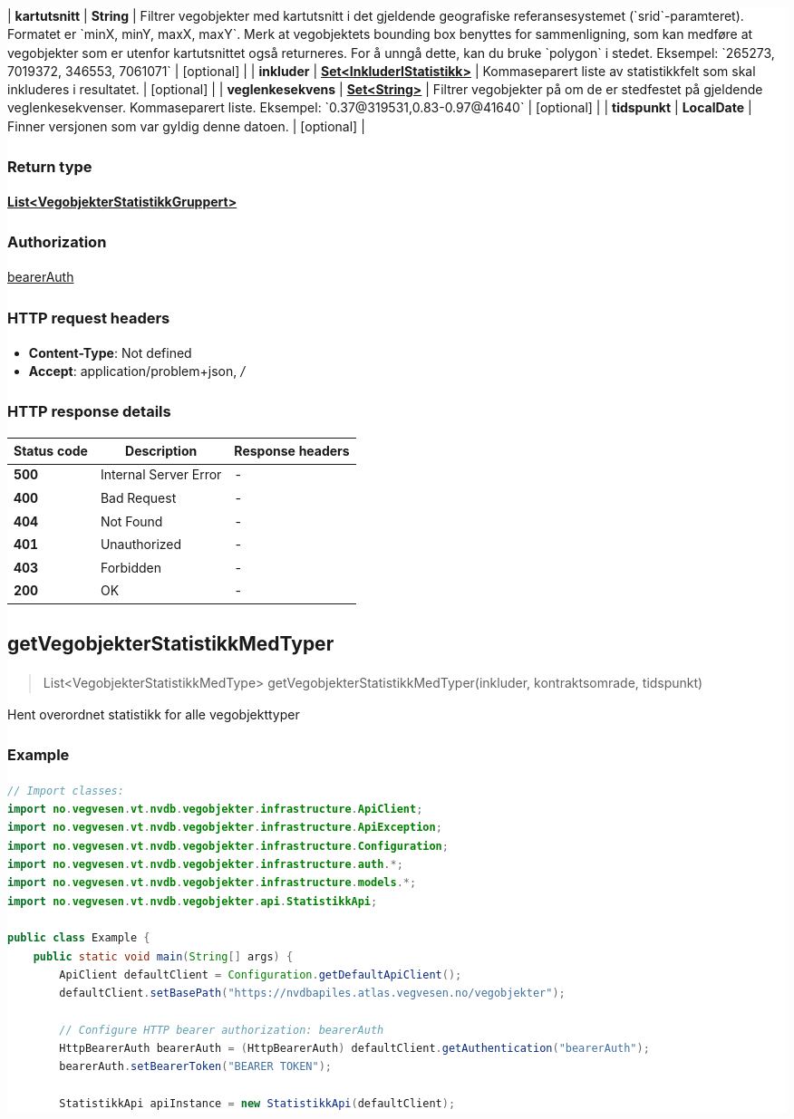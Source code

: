 | **kartutsnitt**     | **String**                                                   | Filtrer vegobjekter med kartutsnitt i det gjeldende geografiske referansesystemet (&#x60;srid&#x60;-paramteret). Formatet er &#x60;minX, minY, maxX, maxY&#x60;. Merk at vegobjektets bounding box benyttes for sammenligning, som kan medføre at vegobjekter som er utenfor kartutsnittet også returneres. For å unngå dette, kan du bruke &#x60;polygon&#x60; i stedet. Eksempel: &#x60;265273, 7019372, 346553, 7061071&#x60;                                                                                                | [optional]                                                            |
| **inkluder**        | [**Set&lt;InkluderIStatistikk&gt;**](InkluderIStatistikk.md) | Kommaseparert liste av statistikkfelt som skal inkluderes i resultatet.                                                                                                                                                                                                                                                                                                                                                                                                                                                         | [optional]                                                            |
| **veglenkesekvens** | [**Set&lt;String&gt;**](String.md)                           | Filtrer vegobjekter på om de er stedfestet på gjeldende veglenkesekvenser. Kommaseparert liste. Eksempel: &#x60;0.37@319531,0.83-0.97@41640&#x60;                                                                                                                                                                                                                                                                                                                                                                               | [optional]                                                            |
| **tidspunkt**       | **LocalDate**                                                | Finner versjonen som var gyldig denne datoen.                                                                                                                                                                                                                                                                                                                                                                                                                                                                                   | [optional]                                                            |

### Return type

[**List&lt;VegobjekterStatistikkGruppert&gt;**](VegobjekterStatistikkGruppert.md)

### Authorization

[bearerAuth](../README.md#bearerAuth)

### HTTP request headers

- **Content-Type**: Not defined
- **Accept**: application/problem+json, _/_

### HTTP response details

| Status code | Description           | Response headers |
| ----------- | --------------------- | ---------------- |
| **500**     | Internal Server Error | -                |
| **400**     | Bad Request           | -                |
| **404**     | Not Found             | -                |
| **401**     | Unauthorized          | -                |
| **403**     | Forbidden             | -                |
| **200**     | OK                    | -                |

## getVegobjekterStatistikkMedTyper

> List&lt;VegobjekterStatistikkMedType&gt; getVegobjekterStatistikkMedTyper(inkluder, kontraktsomrade, tidspunkt)

Hent overordnet statistikk for alle vegobjekttyper

### Example

```java
// Import classes:
import no.vegvesen.vt.nvdb.vegobjekter.infrastructure.ApiClient;
import no.vegvesen.vt.nvdb.vegobjekter.infrastructure.ApiException;
import no.vegvesen.vt.nvdb.vegobjekter.infrastructure.Configuration;
import no.vegvesen.vt.nvdb.vegobjekter.infrastructure.auth.*;
import no.vegvesen.vt.nvdb.vegobjekter.infrastructure.models.*;
import no.vegvesen.vt.nvdb.vegobjekter.api.StatistikkApi;

public class Example {
    public static void main(String[] args) {
        ApiClient defaultClient = Configuration.getDefaultApiClient();
        defaultClient.setBasePath("https://nvdbapiles.atlas.vegvesen.no/vegobjekter");

        // Configure HTTP bearer authorization: bearerAuth
        HttpBearerAuth bearerAuth = (HttpBearerAuth) defaultClient.getAuthentication("bearerAuth");
        bearerAuth.setBearerToken("BEARER TOKEN");

        StatistikkApi apiInstance = new StatistikkApi(defaultClient);
```